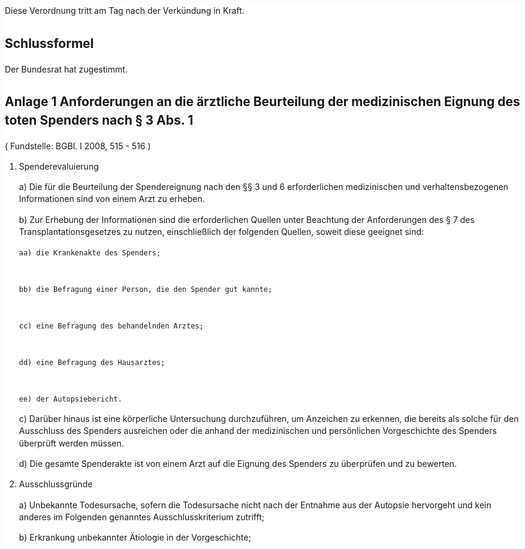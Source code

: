 Diese Verordnung tritt am Tag nach der Verkündung in Kraft.


## Schlussformel

Der Bundesrat hat zugestimmt.


## Anlage 1 Anforderungen an die ärztliche Beurteilung der medizinischen Eignung des toten Spenders nach § 3 Abs. 1

( Fundstelle: BGBl. I 2008, 515 - 516 )

1.  Spenderevaluierung

    a)  Die für die Beurteilung der Spendereignung nach den §§ 3 und 6
        erforderlichen medizinischen und verhaltensbezogenen Informationen
        sind von einem Arzt zu erheben.


    b)  Zur Erhebung der Informationen sind die erforderlichen Quellen unter
        Beachtung der Anforderungen des § 7 des Transplantationsgesetzes zu
        nutzen, einschließlich der folgenden Quellen, soweit diese geeignet
        sind:

        aa) die Krankenakte des Spenders;


        bb) die Befragung einer Person, die den Spender gut kannte;


        cc) eine Befragung des behandelnden Arztes;


        dd) eine Befragung des Hausarztes;


        ee) der Autopsiebericht.





    c)  Darüber hinaus ist eine körperliche Untersuchung durchzuführen, um
        Anzeichen zu erkennen, die bereits als solche für den Ausschluss des
        Spenders ausreichen oder die anhand der medizinischen und persönlichen
        Vorgeschichte des Spenders überprüft werden müssen.


    d)  Die gesamte Spenderakte ist von einem Arzt auf die Eignung des
        Spenders zu überprüfen und zu bewerten.





2.  Ausschlussgründe

    a)  Unbekannte Todesursache, sofern die Todesursache nicht nach der
        Entnahme aus der Autopsie hervorgeht und kein anderes im Folgenden
        genanntes Ausschlusskriterium zutrifft;


    b)  Erkrankung unbekannter Ätiologie in der Vorgeschichte;
